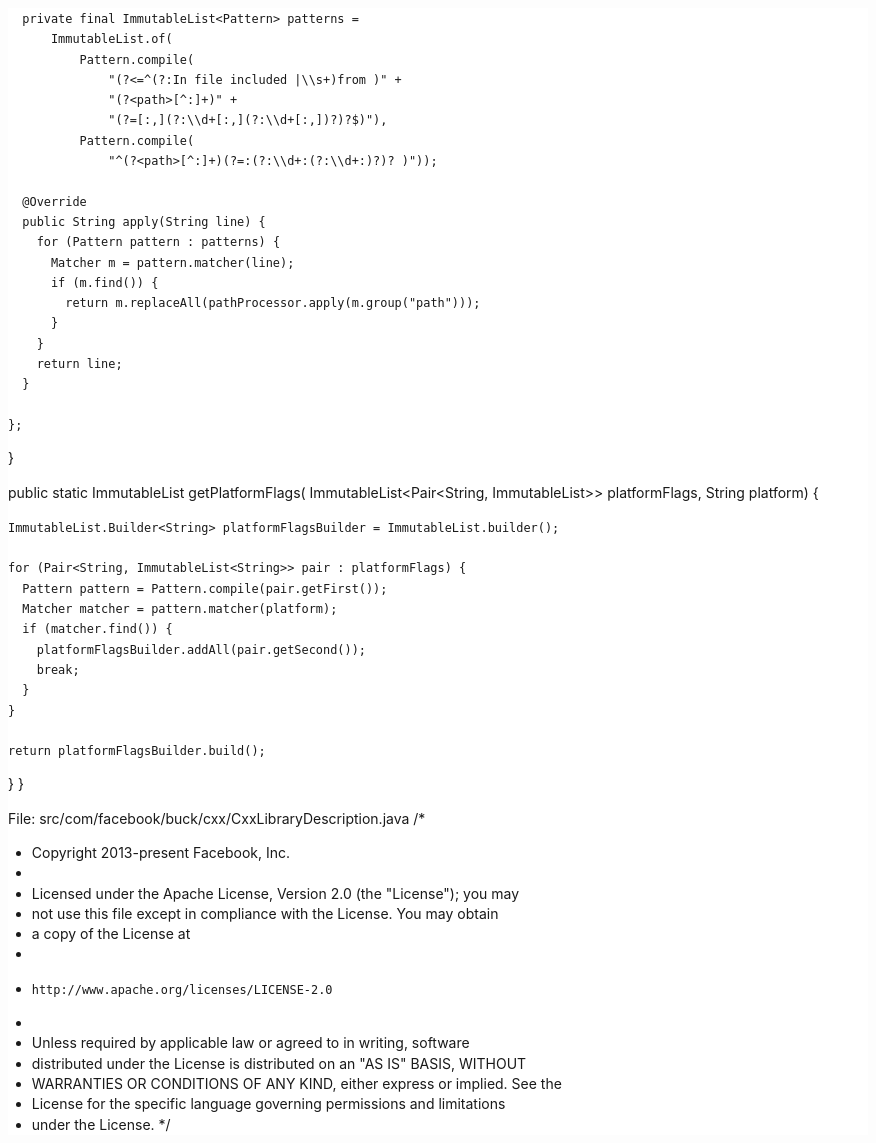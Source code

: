       private final ImmutableList<Pattern> patterns =
          ImmutableList.of(
              Pattern.compile(
                  "(?<=^(?:In file included |\\s+)from )" +
                  "(?<path>[^:]+)" +
                  "(?=[:,](?:\\d+[:,](?:\\d+[:,])?)?$)"),
              Pattern.compile(
                  "^(?<path>[^:]+)(?=:(?:\\d+:(?:\\d+:)?)? )"));

      @Override
      public String apply(String line) {
        for (Pattern pattern : patterns) {
          Matcher m = pattern.matcher(line);
          if (m.find()) {
            return m.replaceAll(pathProcessor.apply(m.group("path")));
          }
        }
        return line;
      }

    };
  }

  public static ImmutableList<String> getPlatformFlags(
      ImmutableList<Pair<String, ImmutableList<String>>> platformFlags,
      String platform) {

    ImmutableList.Builder<String> platformFlagsBuilder = ImmutableList.builder();

    for (Pair<String, ImmutableList<String>> pair : platformFlags) {
      Pattern pattern = Pattern.compile(pair.getFirst());
      Matcher matcher = pattern.matcher(platform);
      if (matcher.find()) {
        platformFlagsBuilder.addAll(pair.getSecond());
        break;
      }
    }

    return platformFlagsBuilder.build();
  }
}


File: src/com/facebook/buck/cxx/CxxLibraryDescription.java
/*
 * Copyright 2013-present Facebook, Inc.
 *
 * Licensed under the Apache License, Version 2.0 (the "License"); you may
 * not use this file except in compliance with the License. You may obtain
 * a copy of the License at
 *
 *     http://www.apache.org/licenses/LICENSE-2.0
 *
 * Unless required by applicable law or agreed to in writing, software
 * distributed under the License is distributed on an "AS IS" BASIS, WITHOUT
 * WARRANTIES OR CONDITIONS OF ANY KIND, either express or implied. See the
 * License for the specific language governing permissions and limitations
 * under the License.
 */
